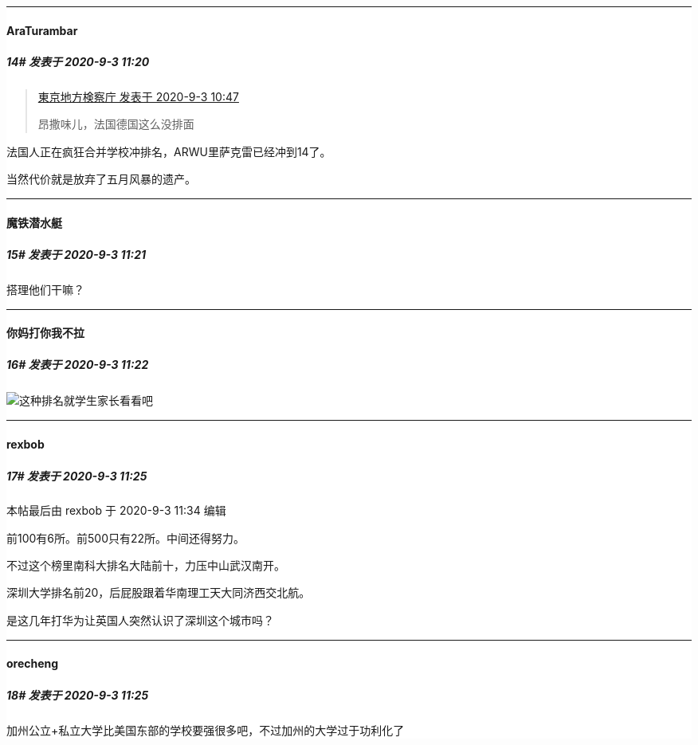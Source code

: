 
-----

####  AraTurambar  
##### 14#       发表于 2020-9-3 11:20


<blockquote><a href="httphttps://bbs.saraba1st.com/2b/forum.php?mod=redirect&amp;goto=findpost&amp;pid=48627061&amp;ptid=1957929" target="_blank">東京地方検察庁 发表于 2020-9-3 10:47</a>

昂撒味儿，法国德国这么没排面</blockquote>
法国人正在疯狂合并学校冲排名，ARWU里萨克雷已经冲到14了。


当然代价就是放弃了五月风暴的遗产。


-----

####  魔铁潜水艇  
##### 15#       发表于 2020-9-3 11:21


搭理他们干嘛？


-----

####  你妈打你我不拉  
##### 16#       发表于 2020-9-3 11:22


<img src="https://static.saraba1st.com/image/smiley/face2017/067.png" referrerpolicy="no-referrer">这种排名就学生家长看看吧


-----

####  rexbob  
##### 17#       发表于 2020-9-3 11:25


 本帖最后由 rexbob 于 2020-9-3 11:34 编辑 

前100有6所。前500只有22所。中间还得努力。

不过这个榜里南科大排名大陆前十，力压中山武汉南开。


深圳大学排名前20，后屁股跟着华南理工天大同济西交北航。


是这几年打华为让英国人突然认识了深圳这个城市吗？


-----

####  orecheng  
##### 18#       发表于 2020-9-3 11:25


加州公立+私立大学比美国东部的学校要强很多吧，不过加州的大学过于功利化了
